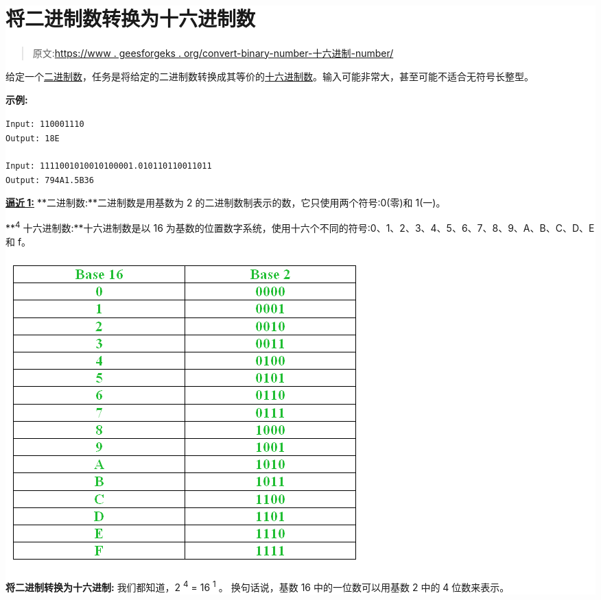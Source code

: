 # 将二进制数转换为十六进制数

> 原文:[https://www . geesforgeks . org/convert-binary-number-十六进制-number/](https://www.geeksforgeeks.org/convert-binary-number-hexadecimal-number/)

给定一个[二进制数](https://www.geeksforgeeks.org/binary-representation-of-a-given-number/)，任务是将给定的二进制数转换成其等价的[十六进制数](https://www.geeksforgeeks.org/count-hexadecimal-number/)。输入可能非常大，甚至可能不适合无符号长整型。

**示例:**

```
Input: 110001110
Output: 18E

Input: 1111001010010100001.010110110011011
Output: 794A1.5B36

```

**<u>逼近 1:</u>**
**二进制数:**二进制数是用基数为 2 的二进制数制表示的数，它只使用两个符号:0(零)和 1(一)。

**<sup>4</sup> 十六进制数:**十六进制数是以 16 为基数的位置数字系统，使用十六个不同的符号:0、1、2、3、4、5、6、7、8、9、A、B、C、D、E 和 f。

![](img/2be699b1cb3563915f4b8772f42929ad.png)

**将二进制转换为十六进制:**
我们都知道，2 <sup>4</sup> = 16 <sup>1</sup> 。
换句话说，基数 16 中的一位数可以用基数 2 中的 4 位数来表示。
